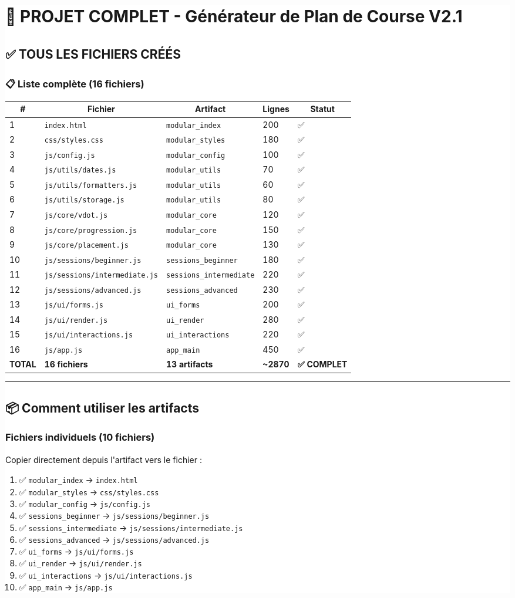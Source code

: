 # 🎉 PROJET COMPLET - Générateur de Plan de Course V2.1

## ✅ TOUS LES FICHIERS CRÉÉS

### 📋 Liste complète (16 fichiers)

| # | Fichier | Artifact | Lignes | Statut |
|---|---------|----------|--------|--------|
| 1 | `index.html` | `modular_index` | 200 | ✅ |
| 2 | `css/styles.css` | `modular_styles` | 180 | ✅ |
| 3 | `js/config.js` | `modular_config` | 100 | ✅ |
| 4 | `js/utils/dates.js` | `modular_utils` | 70 | ✅ |
| 5 | `js/utils/formatters.js` | `modular_utils` | 60 | ✅ |
| 6 | `js/utils/storage.js` | `modular_utils` | 80 | ✅ |
| 7 | `js/core/vdot.js` | `modular_core` | 120 | ✅ |
| 8 | `js/core/progression.js` | `modular_core` | 150 | ✅ |
| 9 | `js/core/placement.js` | `modular_core` | 130 | ✅ |
| 10 | `js/sessions/beginner.js` | `sessions_beginner` | 180 | ✅ |
| 11 | `js/sessions/intermediate.js` | `sessions_intermediate` | 220 | ✅ |
| 12 | `js/sessions/advanced.js` | `sessions_advanced` | 230 | ✅ |
| 13 | `js/ui/forms.js` | `ui_forms` | 200 | ✅ |
| 14 | `js/ui/render.js` | `ui_render` | 280 | ✅ |
| 15 | `js/ui/interactions.js` | `ui_interactions` | 220 | ✅ |
| 16 | `js/app.js` | `app_main` | 450 | ✅ |
| **TOTAL** | **16 fichiers** | **13 artifacts** | **~2870** | **✅ COMPLET** |

---

## 📦 Comment utiliser les artifacts

### Fichiers individuels (10 fichiers)
Copier directement depuis l'artifact vers le fichier :
1. ✅ `modular_index` → `index.html`
2. ✅ `modular_styles` → `css/styles.css`
3. ✅ `modular_config` → `js/config.js`
10. ✅ `sessions_beginner` → `js/sessions/beginner.js`
11. ✅ `sessions_intermediate` → `js/sessions/intermediate.js`
12. ✅ `sessions_advanced` → `js/sessions/advanced.js`
13. ✅ `ui_forms` → `js/ui/forms.js`
14. ✅ `ui_render` → `js/ui/render.js`
15. ✅ `ui_interactions` → `js/ui/interactions.js`
16. ✅ `app_main` → `js/app.js`
